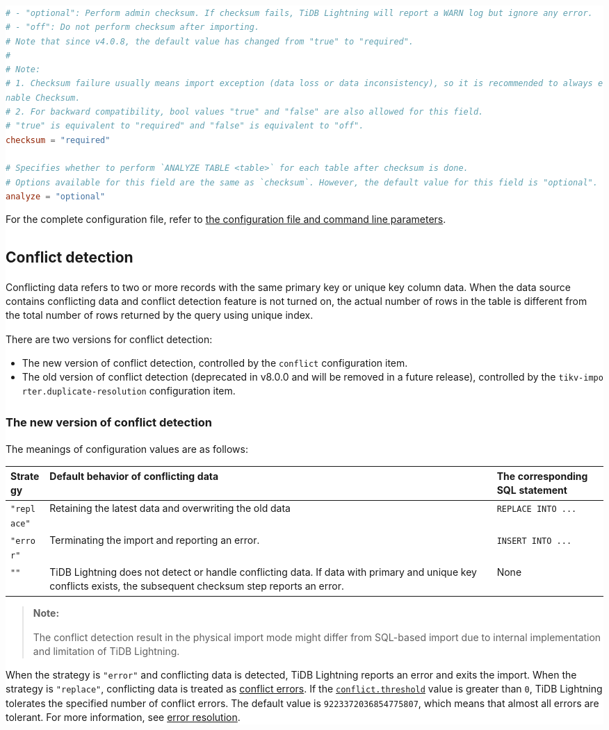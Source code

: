 ```toml
# - "optional": Perform admin checksum. If checksum fails, TiDB Lightning will report a WARN log but ignore any error.
# - "off": Do not perform checksum after importing.
# Note that since v4.0.8, the default value has changed from "true" to "required".
#
# Note:
# 1. Checksum failure usually means import exception (data loss or data inconsistency), so it is recommended to always enable Checksum.
# 2. For backward compatibility, bool values "true" and "false" are also allowed for this field.
# "true" is equivalent to "required" and "false" is equivalent to "off".
checksum = "required"

# Specifies whether to perform `ANALYZE TABLE <table>` for each table after checksum is done.
# Options available for this field are the same as `checksum`. However, the default value for this field is "optional".
analyze = "optional"
```

For the complete configuration file, refer to [the configuration file and command line parameters](/tidb-lightning/tidb-lightning-configuration.md).

## Conflict detection

Conflicting data refers to two or more records with the same primary key or unique key column data. When the data source contains conflicting data and conflict detection feature is not turned on, the actual number of rows in the table is different from the total number of rows returned by the query using unique index.

There are two versions for conflict detection:

- The new version of conflict detection, controlled by the `conflict` configuration item.
- The old version of conflict detection (deprecated in v8.0.0 and will be removed in a future release), controlled by the `tikv-importer.duplicate-resolution` configuration item.

### The new version of conflict detection

The meanings of configuration values are as follows:

| Strategy | Default behavior of conflicting data | The corresponding SQL statement |
| :-- | :-- | :-- |
| `"replace"` | Retaining the latest data and overwriting the old data | `REPLACE INTO ...` |
| `"error"` | Terminating the import and reporting an error. | `INSERT INTO ...` |
| `""` | TiDB Lightning does not detect or handle conflicting data. If data with primary and unique key conflicts exists, the subsequent checksum step reports an error. |  None   |

> **Note:**
>
> The conflict detection result in the physical import mode might differ from SQL-based import due to internal implementation and limitation of TiDB Lightning.

When the strategy is `"error"` and conflicting data is detected, TiDB Lightning reports an error and exits the import. When the strategy is `"replace"`, conflicting data is treated as [conflict errors](/tidb-lightning/tidb-lightning-error-resolution.md#conflict-errors). If the [`conflict.threshold`](/tidb-lightning/tidb-lightning-configuration.md#tidb-lightning-task) value is greater than `0`, TiDB Lightning tolerates the specified number of conflict errors. The default value is `9223372036854775807`, which means that almost all errors are tolerant. For more information, see [error resolution](/tidb-lightning/tidb-lightning-error-resolution.md).
